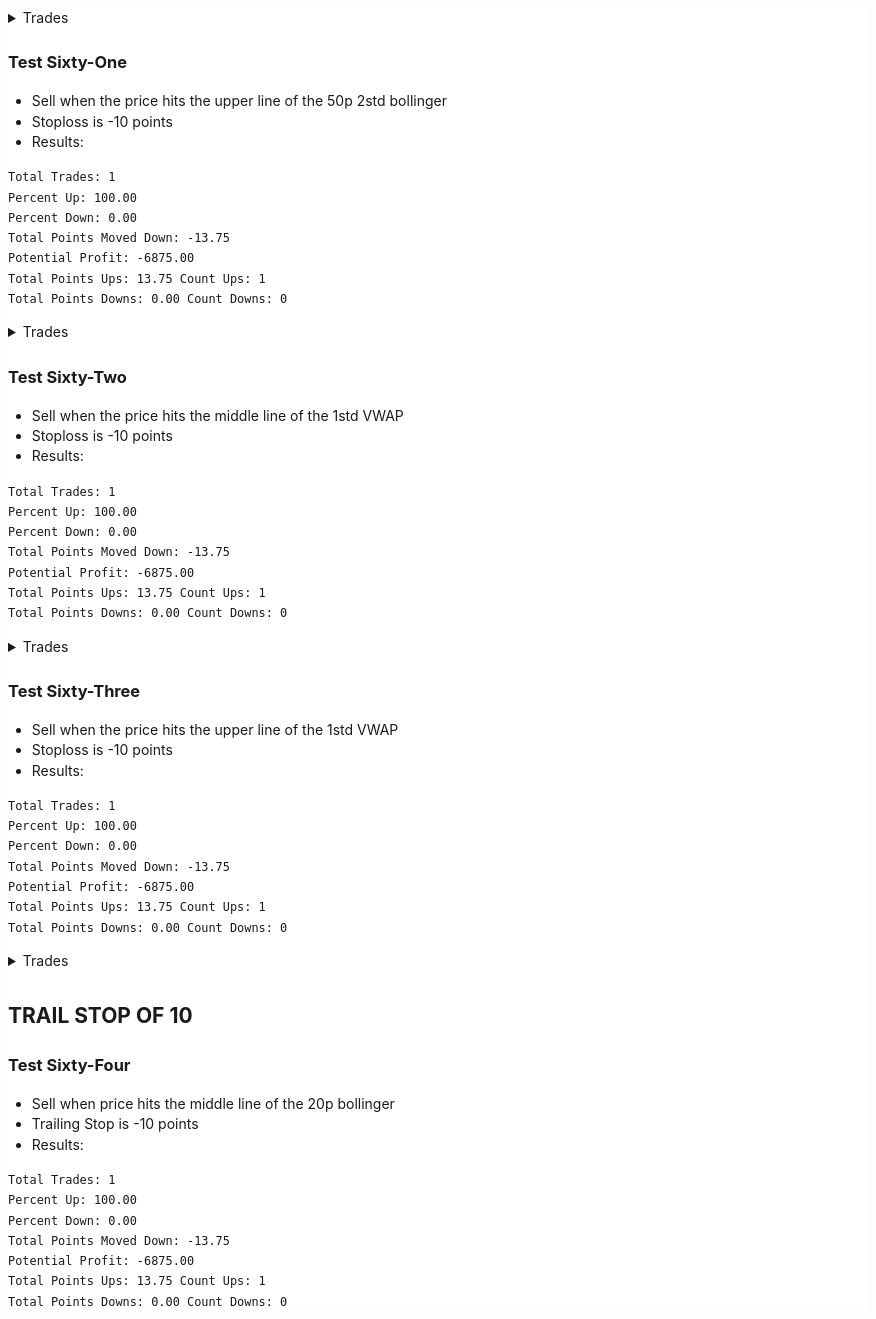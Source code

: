 <details><summary>Trades</summary></details>

### Test Sixty-One
* Sell when the price hits the upper line of the 50p 2std bollinger
* Stoploss is -10 points
* Results:
```
Total Trades: 1
Percent Up: 100.00
Percent Down: 0.00
Total Points Moved Down: -13.75
Potential Profit: -6875.00
Total Points Ups: 13.75 Count Ups: 1
Total Points Downs: 0.00 Count Downs: 0
```

<details><summary>Trades</summary></details>

### Test Sixty-Two
* Sell when the price hits the middle line of the 1std VWAP
* Stoploss is -10 points
* Results:
```
Total Trades: 1
Percent Up: 100.00
Percent Down: 0.00
Total Points Moved Down: -13.75
Potential Profit: -6875.00
Total Points Ups: 13.75 Count Ups: 1
Total Points Downs: 0.00 Count Downs: 0
```

<details><summary>Trades</summary></details>

### Test Sixty-Three
* Sell when the price hits the upper line of the 1std VWAP
* Stoploss is -10 points
* Results:
```
Total Trades: 1
Percent Up: 100.00
Percent Down: 0.00
Total Points Moved Down: -13.75
Potential Profit: -6875.00
Total Points Ups: 13.75 Count Ups: 1
Total Points Downs: 0.00 Count Downs: 0
```

<details><summary>Trades</summary></details>

## TRAIL STOP OF 10

### Test Sixty-Four
* Sell when price hits the middle line of the 20p bollinger
* Trailing Stop is -10 points
* Results:
```
Total Trades: 1
Percent Up: 100.00
Percent Down: 0.00
Total Points Moved Down: -13.75
Potential Profit: -6875.00
Total Points Ups: 13.75 Count Ups: 1
Total Points Downs: 0.00 Count Downs: 0
```